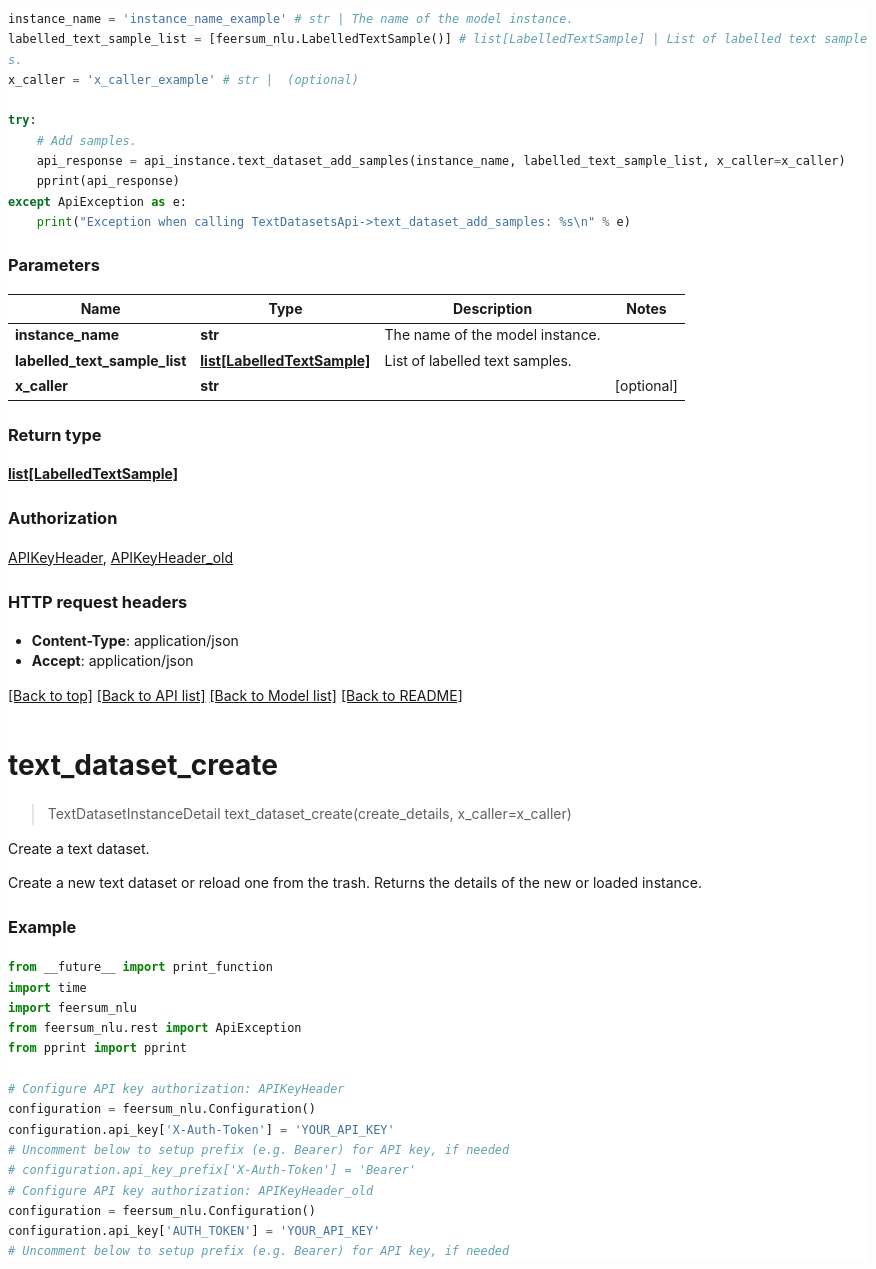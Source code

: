 ```python
instance_name = 'instance_name_example' # str | The name of the model instance.
labelled_text_sample_list = [feersum_nlu.LabelledTextSample()] # list[LabelledTextSample] | List of labelled text samples.
x_caller = 'x_caller_example' # str |  (optional)

try:
    # Add samples.
    api_response = api_instance.text_dataset_add_samples(instance_name, labelled_text_sample_list, x_caller=x_caller)
    pprint(api_response)
except ApiException as e:
    print("Exception when calling TextDatasetsApi->text_dataset_add_samples: %s\n" % e)
```

### Parameters

Name | Type | Description  | Notes
------------- | ------------- | ------------- | -------------
 **instance_name** | **str**| The name of the model instance. | 
 **labelled_text_sample_list** | [**list[LabelledTextSample]**](LabelledTextSample.md)| List of labelled text samples. | 
 **x_caller** | **str**|  | [optional] 

### Return type

[**list[LabelledTextSample]**](LabelledTextSample.md)

### Authorization

[APIKeyHeader](../README.md#APIKeyHeader), [APIKeyHeader_old](../README.md#APIKeyHeader_old)

### HTTP request headers

 - **Content-Type**: application/json
 - **Accept**: application/json

[[Back to top]](#) [[Back to API list]](../README.md#documentation-for-api-endpoints) [[Back to Model list]](../README.md#documentation-for-models) [[Back to README]](../README.md)

# **text_dataset_create**
> TextDatasetInstanceDetail text_dataset_create(create_details, x_caller=x_caller)

Create a text dataset.

Create a new text dataset or reload one from the trash. Returns the details of the new or loaded instance.

### Example
```python
from __future__ import print_function
import time
import feersum_nlu
from feersum_nlu.rest import ApiException
from pprint import pprint

# Configure API key authorization: APIKeyHeader
configuration = feersum_nlu.Configuration()
configuration.api_key['X-Auth-Token'] = 'YOUR_API_KEY'
# Uncomment below to setup prefix (e.g. Bearer) for API key, if needed
# configuration.api_key_prefix['X-Auth-Token'] = 'Bearer'
# Configure API key authorization: APIKeyHeader_old
configuration = feersum_nlu.Configuration()
configuration.api_key['AUTH_TOKEN'] = 'YOUR_API_KEY'
# Uncomment below to setup prefix (e.g. Bearer) for API key, if needed
```